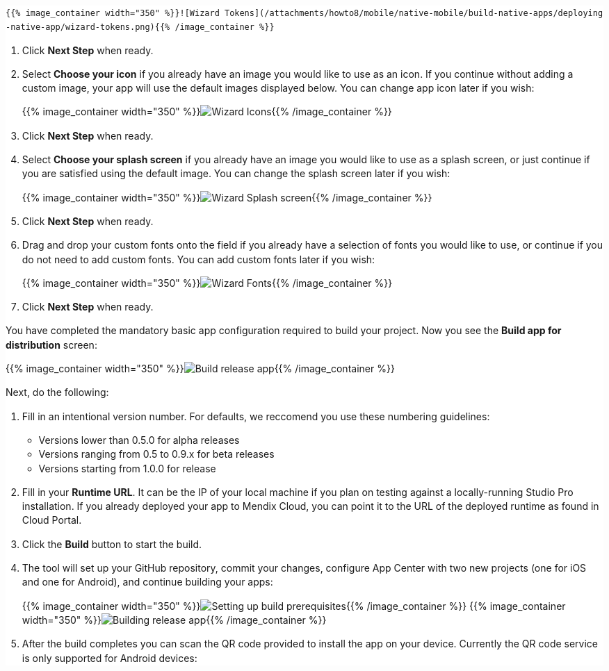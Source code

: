 	{{% image_container width="350" %}}![Wizard Tokens](/attachments/howto8/mobile/native-mobile/build-native-apps/deploying-native-app/wizard-tokens.png){{% /image_container %}}

1. Click **Next Step** when ready.
1.  Select **Choose your icon** if you already have an image you would like to use as an icon. If you continue without adding a custom image, your app will use the default images displayed below. You can change app icon later if you wish:

	{{% image_container width="350" %}}![Wizard Icons](/attachments/howto8/mobile/native-mobile/build-native-apps/deploying-native-app/wizard-icons.png){{% /image_container %}}

1. Click **Next Step** when ready.
1.  Select **Choose your splash screen** if you already have an image you would like to use as a splash screen, or just continue if you are satisfied using the default image. You can change the splash screen later if you wish:

	{{% image_container width="350" %}}![Wizard Splash screen](/attachments/howto8/mobile/native-mobile/build-native-apps/deploying-native-app/wizard-splashscreens.png){{% /image_container %}}

1. Click **Next Step** when ready.
1.  Drag and drop your custom fonts onto the field if you already have a selection of fonts you would like to use, or continue if you do not need to add custom fonts. You can add custom fonts later if you wish:

	{{% image_container width="350" %}}![Wizard Fonts](/attachments/howto8/mobile/native-mobile/build-native-apps/deploying-native-app/wizard-fonts.png){{% /image_container %}}

1. Click **Next Step** when ready.

You have completed the mandatory basic app configuration required to build your project. Now you see the **Build app for distribution** screen: 

{{% image_container width="350" %}}![Build release app](/attachments/howto8/mobile/native-mobile/build-native-apps/deploying-native-app/build-release-app.png){{% /image_container %}}

Next, do the following:

1. Fill in an intentional version number. For defaults, we reccomend you use these numbering guidelines:

	* Versions lower than 0.5.0 for alpha releases
	* Versions ranging from 0.5 to 0.9.x for beta releases
	* Versions starting from 1.0.0 for release

1. Fill in your **Runtime URL**. It can be the IP of your local machine if you plan on testing against a locally-running Studio Pro installation. If you already deployed your app to Mendix Cloud, you can point it to the URL of the deployed runtime as found in Cloud Portal.
1. Click the **Build** button to start the build.
1.  The tool will set up your GitHub repository, commit your changes, configure App Center with two new projects (one for iOS and one for Android), and continue building your apps:

	{{% image_container width="350" %}}![Setting up build prerequisites](/attachments/howto8/mobile/native-mobile/build-native-apps/deploying-native-app/build-release-app-build-step1.png){{% /image_container %}}
	{{% image_container width="350" %}}![Building release app](/attachments/howto8/mobile/native-mobile/build-native-apps/deploying-native-app/build-release-app-build-step2.png){{% /image_container %}}

1.  After the build completes you can scan the QR code provided to install the app on your device. Currently the QR code service is only supported for Android devices:
